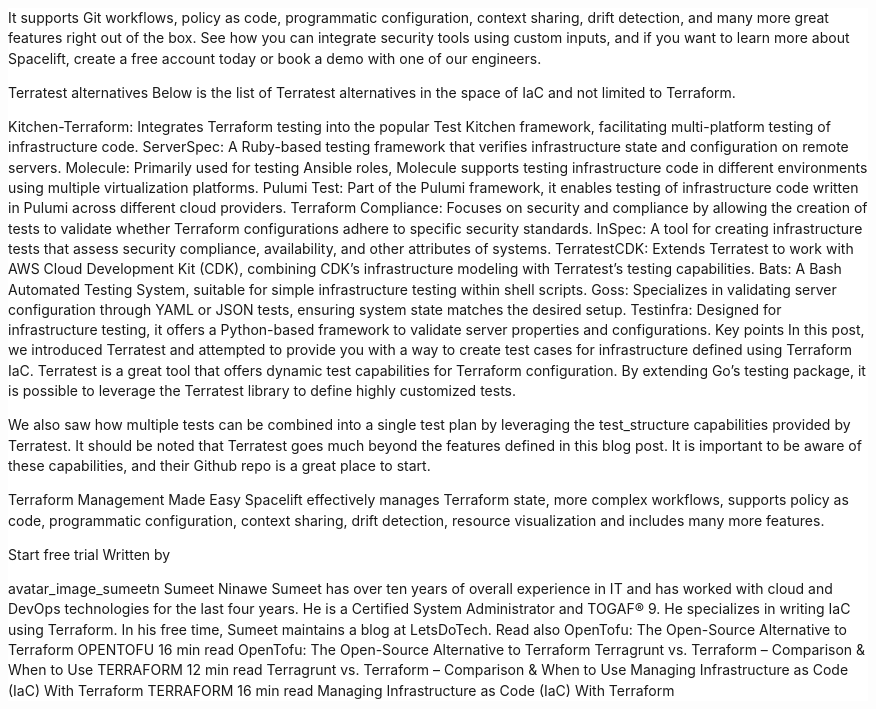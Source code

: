 It supports Git workflows, policy as code, programmatic configuration, context sharing, drift detection, and many more great features right out of the box. See how you can integrate security tools using custom inputs, and if you want to learn more about Spacelift, create a free account today or book a demo with one of our engineers.

Terratest alternatives
Below is the list of Terratest alternatives in the space of IaC and not limited to Terraform.

Kitchen-Terraform: Integrates Terraform testing into the popular Test Kitchen framework, facilitating multi-platform testing of infrastructure code.
ServerSpec: A Ruby-based testing framework that verifies infrastructure state and configuration on remote servers.
Molecule: Primarily used for testing Ansible roles, Molecule supports testing infrastructure code in different environments using multiple virtualization platforms.
Pulumi Test: Part of the Pulumi framework, it enables testing of infrastructure code written in Pulumi across different cloud providers.
Terraform Compliance: Focuses on security and compliance by allowing the creation of tests to validate whether Terraform configurations adhere to specific security standards.
InSpec: A tool for creating infrastructure tests that assess security compliance, availability, and other attributes of systems.
TerratestCDK: Extends Terratest to work with AWS Cloud Development Kit (CDK), combining CDK’s infrastructure modeling with Terratest’s testing capabilities.
Bats: A Bash Automated Testing System, suitable for simple infrastructure testing within shell scripts.
Goss: Specializes in validating server configuration through YAML or JSON tests, ensuring system state matches the desired setup.
Testinfra: Designed for infrastructure testing, it offers a Python-based framework to validate server properties and configurations.
Key points
In this post, we introduced Terratest and attempted to provide you with a way to create test cases for infrastructure defined using Terraform IaC. Terratest is a great tool that offers dynamic test capabilities for Terraform configuration. By extending Go’s testing package, it is possible to leverage the Terratest library to define highly customized tests. 

We also saw how multiple tests can be combined into a single test plan by leveraging the test_structure capabilities provided by Terratest. It should be noted that Terratest goes much beyond the features defined in this blog post. It is important to be aware of these capabilities, and their Github repo is a great place to start.

 

Terraform Management Made Easy
Spacelift effectively manages Terraform state, more complex workflows, supports policy as code, programmatic configuration, context sharing, drift detection, resource visualization and includes many more features.

Start free trial
Written by

avatar_image_sumeetn
Sumeet Ninawe
Sumeet has over ten years of overall experience in IT and has worked with cloud and DevOps technologies for the last four years. He is a Certified System Administrator and TOGAF® 9. He specializes in writing IaC using Terraform. In his free time, Sumeet maintains a blog at LetsDoTech.
Read also
OpenTofu: The Open-Source Alternative to Terraform
OPENTOFU
16 min read
OpenTofu: The Open-Source Alternative to Terraform
Terragrunt vs. Terraform &#8211; Comparison &#038; When to Use
TERRAFORM
12 min read
Terragrunt vs. Terraform – Comparison & When to Use
Managing Infrastructure as Code (IaC) With Terraform
TERRAFORM
16 min read
Managing Infrastructure as Code (IaC) With Terraform